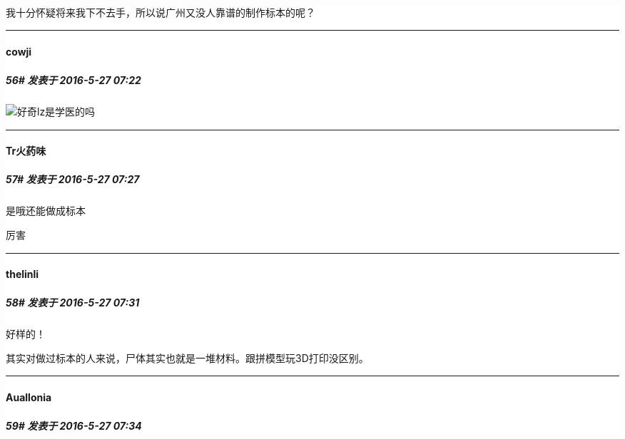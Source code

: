 


我十分怀疑将来我下不去手，所以说广州又没人靠谱的制作标本的呢？







*****

####  cowji  
##### 56#       发表于 2016-5-27 07:22



<img src="https://static.saraba1st.com/image/smiley/face/149.gif" referrerpolicy="no-referrer">好奇lz是学医的吗







*****

####  Tr火药味  
##### 57#       发表于 2016-5-27 07:27




是哦还能做成标本

厉害







*****

####  thelinli  
##### 58#       发表于 2016-5-27 07:31




好样的！


其实对做过标本的人来说，尸体其实也就是一堆材料。跟拼模型玩3D打印没区别。







*****

####  Auallonia  
##### 59#       发表于 2016-5-27 07:34


